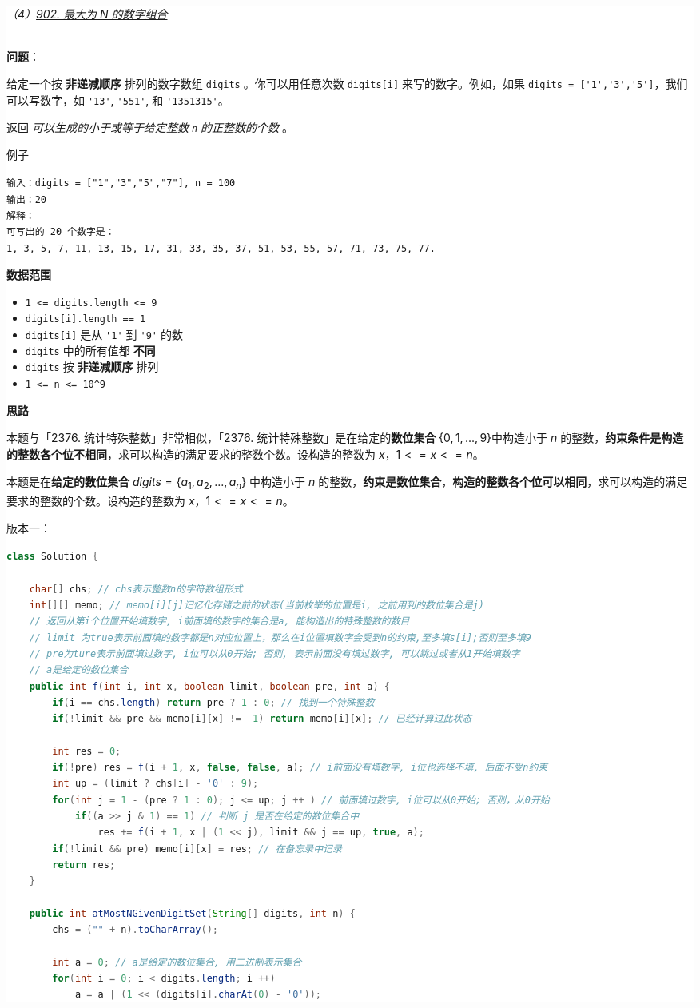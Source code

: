 ###### （4）[902. 最大为 N 的数字组合](https://leetcode.cn/problems/numbers-at-most-n-given-digit-set/)

**问题**：

给定一个按 **非递减顺序** 排列的数字数组 `digits` 。你可以用任意次数 `digits[i]` 来写的数字。例如，如果 `digits = ['1','3','5']`，我们可以写数字，如 `'13'`, `'551'`, 和 `'1351315'`。

返回 *可以生成的小于或等于给定整数 `n` 的正整数的个数* 。

例子

```
输入：digits = ["1","3","5","7"], n = 100
输出：20
解释：
可写出的 20 个数字是：
1, 3, 5, 7, 11, 13, 15, 17, 31, 33, 35, 37, 51, 53, 55, 57, 71, 73, 75, 77.
```

**数据范围**

- `1 <= digits.length <= 9`
- `digits[i].length == 1`
- `digits[i]` 是从 `'1'` 到 `'9'` 的数
- `digits` 中的所有值都 **不同** 
- `digits` 按 **非递减顺序** 排列
- `1 <= n <= 10^9`

**思路**

本题与「2376. 统计特殊整数」非常相似，「2376. 统计特殊整数」是在给定的**数位集合** $\{0,1,...,9\}$中构造小于 $n$ 的整数，**约束条件是构造的整数各个位不相同**，求可以构造的满足要求的整数个数。设构造的整数为 $x$，$1<=x<=n$。

本题是在**给定的数位集合** $digits=\{a_1,a_2,...,a_n  \}$ 中构造小于 $n$ 的整数，**约束是数位集合**，**构造的整数各个位可以相同**，求可以构造的满足要求的整数的个数。设构造的整数为 $x$，$1<=x<=n$。

版本一：

```java
class Solution {

    char[] chs; // chs表示整数n的字符数组形式
    int[][] memo; // memo[i][j]记忆化存储之前的状态(当前枚举的位置是i, 之前用到的数位集合是j)
    // 返回从第i个位置开始填数字, i前面填的数字的集合是a, 能构造出的特殊整数的数目
    // limit 为true表示前面填的数字都是n对应位置上，那么在i位置填数字会受到n的约束,至多填s[i];否则至多填9
    // pre为ture表示前面填过数字, i位可以从0开始; 否则, 表示前面没有填过数字, 可以跳过或者从1开始填数字
  	// a是给定的数位集合
    public int f(int i, int x, boolean limit, boolean pre, int a) {
        if(i == chs.length) return pre ? 1 : 0; // 找到一个特殊整数
        if(!limit && pre && memo[i][x] != -1) return memo[i][x]; // 已经计算过此状态

        int res = 0;
        if(!pre) res = f(i + 1, x, false, false, a); // i前面没有填数字, i位也选择不填, 后面不受n约束
        int up = (limit ? chs[i] - '0' : 9);
        for(int j = 1 - (pre ? 1 : 0); j <= up; j ++ ) // 前面填过数字, i位可以从0开始; 否则，从0开始
            if((a >> j & 1) == 1) // 判断 j 是否在给定的数位集合中
                res += f(i + 1, x | (1 << j), limit && j == up, true, a);
        if(!limit && pre) memo[i][x] = res; // 在备忘录中记录
        return res;
    }

    public int atMostNGivenDigitSet(String[] digits, int n) {
        chs = ("" + n).toCharArray();
        
        int a = 0; // a是给定的数位集合, 用二进制表示集合
        for(int i = 0; i < digits.length; i ++)
            a = a | (1 << (digits[i].charAt(0) - '0'));

```